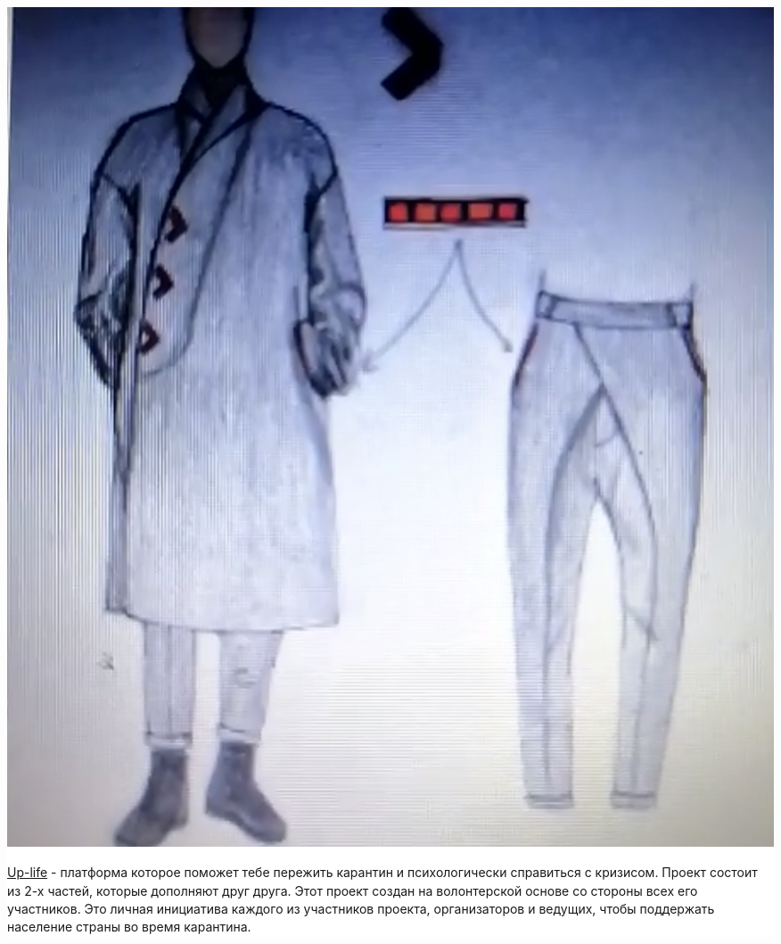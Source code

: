 ![](../../.gitbook/assets/image%20%2887%29.png)

[Up-life](http://uplife.com.ua/?fbclid=IwAR2w7Wiu3GVDsaCb3hqbggIZskx-5cIz3rWs59SI4EK9ciGB9QSPkg8tPLA) - платформа которое поможет тебе пережить карантин и психологически справиться с кризисом. Проект состоит из 2-х частей, которые дополняют друг друга. Этот проект создан на волонтерской основе со стороны всех его участников. Это личная инициатива каждого из участников проекта, организаторов и ведущих, чтобы поддержать население страны во время карантина.
